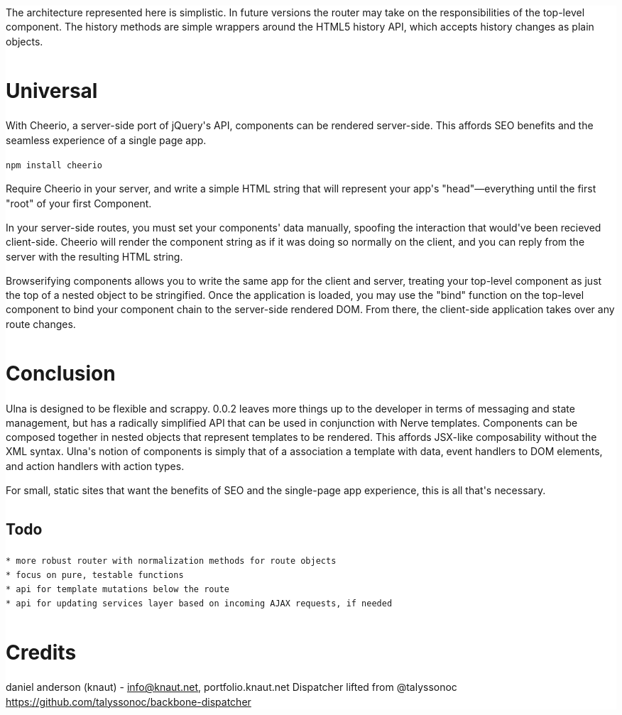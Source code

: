 The architecture represented here is simplistic. In future versions the router may take on the responsibilities of the top-level component. The history methods are simple wrappers around the HTML5 history API, which accepts history changes as plain objects.

# Universal
With Cheerio, a server-side port of jQuery's API, components can be rendered server-side. This affords SEO benefits and the seamless experience of a single page app.

	npm install cheerio

Require Cheerio in your server, and write a simple HTML string that will represent your app's "head"—everything until the first "root" of your first Component.

In your server-side routes, you must set your components' data manually, spoofing the interaction that would've been recieved client-side. Cheerio will render the component string as if it was doing so normally on the client, and you can reply from the server with the resulting HTML string.

Browserifying components allows you to write the same app for the client and server, treating your top-level component as just the top of a nested object to be stringified. Once the application is loaded, you may use the "bind" function on the top-level component to bind your component chain to the server-side rendered DOM. From there, the client-side application takes over any route changes.

# Conclusion
Ulna is designed to be flexible and scrappy. 0.0.2 leaves more things up to the developer in terms of messaging and state management, but has a radically simplified API that can be used in conjunction with Nerve templates. Components can be composed together in nested objects that represent templates to be rendered. This affords JSX-like composability without the XML syntax. Ulna's notion of components is simply that of a association a template with data, event handlers to DOM elements, and action handlers with action types.

For small, static sites that want the benefits of SEO and the single-page app experience, this is all that's necessary.

## Todo
	* more robust router with normalization methods for route objects
	* focus on pure, testable functions
	* api for template mutations below the route
	* api for updating services layer based on incoming AJAX requests, if needed

# Credits
daniel anderson (knaut) - info@knaut.net, portfolio.knaut.net
Dispatcher lifted from @talyssonoc https://github.com/talyssonoc/backbone-dispatcher